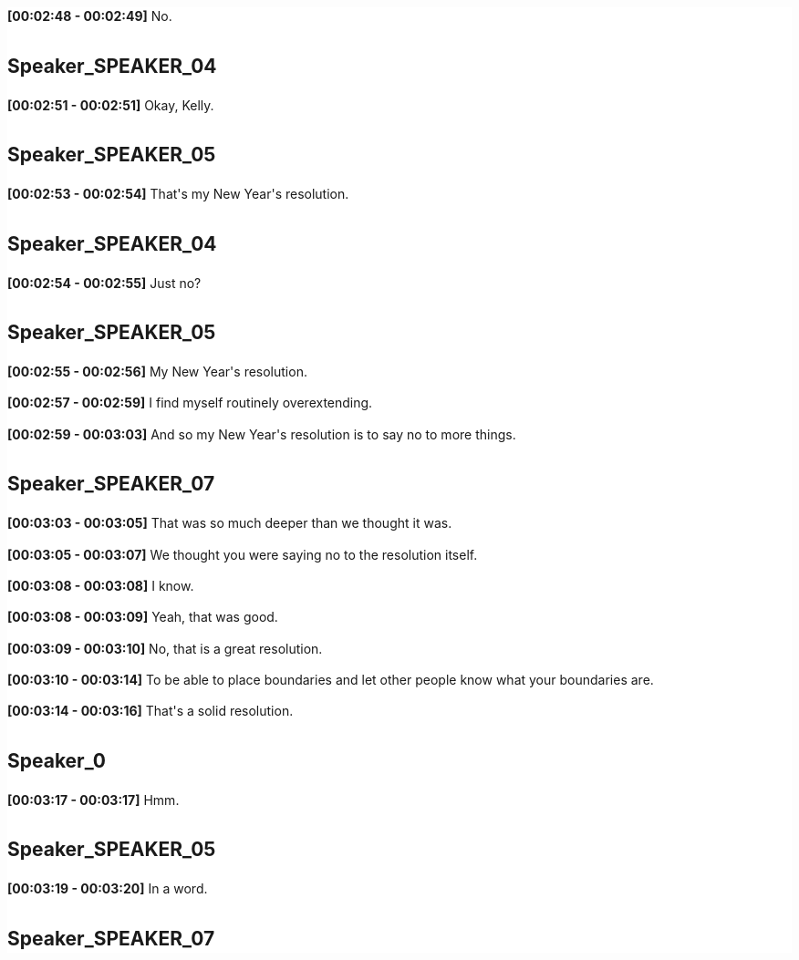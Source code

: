 **[00:02:48 - 00:02:49]** No.


## Speaker_SPEAKER_04

**[00:02:51 - 00:02:51]** Okay, Kelly.


## Speaker_SPEAKER_05

**[00:02:53 - 00:02:54]** That's my New Year's resolution.


## Speaker_SPEAKER_04

**[00:02:54 - 00:02:55]** Just no?


## Speaker_SPEAKER_05

**[00:02:55 - 00:02:56]** My New Year's resolution.

**[00:02:57 - 00:02:59]** I find myself routinely overextending.

**[00:02:59 - 00:03:03]** And so my New Year's resolution is to say no to more things.


## Speaker_SPEAKER_07

**[00:03:03 - 00:03:05]** That was so much deeper than we thought it was.

**[00:03:05 - 00:03:07]** We thought you were saying no to the resolution itself.

**[00:03:08 - 00:03:08]** I know.

**[00:03:08 - 00:03:09]** Yeah, that was good.

**[00:03:09 - 00:03:10]** No, that is a great resolution.

**[00:03:10 - 00:03:14]** To be able to place boundaries and let other people know what your boundaries are.

**[00:03:14 - 00:03:16]** That's a solid resolution.


## Speaker_0

**[00:03:17 - 00:03:17]** Hmm.


## Speaker_SPEAKER_05

**[00:03:19 - 00:03:20]** In a word.


## Speaker_SPEAKER_07

